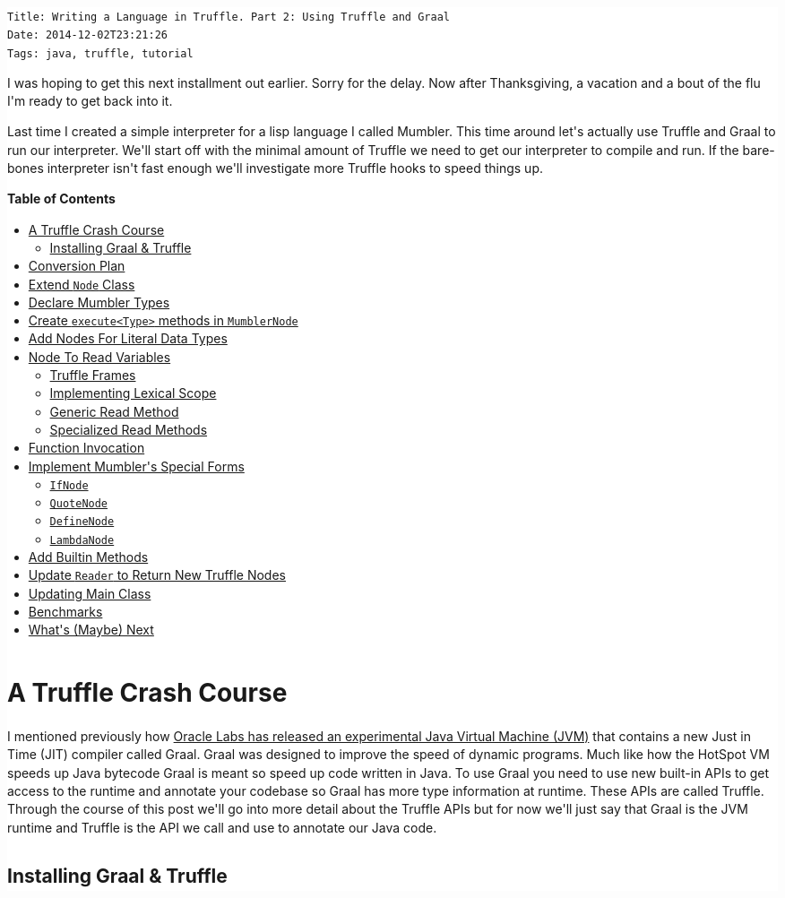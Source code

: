     Title: Writing a Language in Truffle. Part 2: Using Truffle and Graal
    Date: 2014-12-02T23:21:26
    Tags: java, truffle, tutorial

I was hoping to get this next installment out earlier. Sorry for the delay. Now after Thanksgiving, a vacation and a bout of the flu I'm ready to get back into it.

Last time I created a simple interpreter for a lisp language I called Mumbler. This time around let's actually use Truffle and Graal to run our interpreter. We'll start off with the minimal amount of Truffle we need to get our interpreter to compile and run. If the bare-bones interpreter isn't fast enough we'll investigate more Truffle hooks to speed things up.




**Table of Contents**

- [A Truffle Crash Course](#a-truffle-crash-course)
    - [Installing Graal & Truffle](#installing-graal--truffle)
- [Conversion Plan](#conversion-plan)
- [Extend `Node` Class](#extend-node-class)
- [Declare Mumbler Types](#declare-mumbler-types)
- [Create `execute<Type>` methods in `MumblerNode`](#create-executetype-methods-in-mumblernode)
- [Add Nodes For Literal Data Types](#add-nodes-for-literal-data-types)
- [Node To Read Variables](#node-to-read-variables)
    - [Truffle Frames](#truffle-frames)
    - [Implementing Lexical Scope](#implementing-lexical-scope)
    - [Generic Read Method](#generic-read-method)
    - [Specialized Read Methods](#specialized-read-methods)
- [Function Invocation](#function-invocation)
- [Implement Mumbler's Special Forms](#implement-mumblers-special-forms)
    - [`IfNode`](#ifnode)
    - [`QuoteNode`](#quotenode)
    - [`DefineNode`](#definenode)
    - [`LambdaNode`](#lambdanode)
- [Add Builtin Methods](#add-builtin-methods)
- [Update `Reader` to Return New Truffle Nodes](#update-reader-to-return-new-truffle-nodes)
- [Updating Main Class](#updating-main-class)
- [Benchmarks](#benchmarks)
- [What's (Maybe) Next](#whats-maybe-next)




A Truffle Crash Course
======================

I mentioned previously how [Oracle Labs has released an experimental Java Virtual Machine (JVM)](http://www.oracle.com/technetwork/oracle-labs/program-languages/overview/index-2301583.html) that contains a new Just in Time (JIT) compiler called Graal. Graal was designed to improve the speed of dynamic programs. Much like how the HotSpot VM speeds up Java bytecode Graal is meant so speed up code written in Java. To use Graal you need to use new built-in APIs to get access to the runtime and annotate your codebase so Graal has more type information at runtime. These APIs are called Truffle. Through the course of this post we'll go into more detail about the Truffle APIs but for now we'll just say that Graal is the JVM runtime and Truffle is the API we call and use to annotate our Java code.

Installing Graal & Truffle
--------------------------
